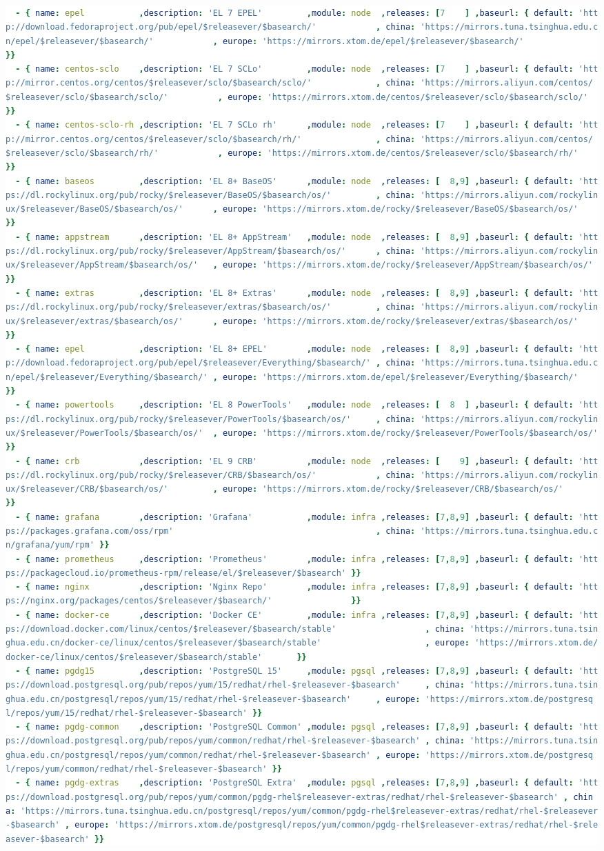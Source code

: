 ```yaml
  - { name: epel           ,description: 'EL 7 EPEL'         ,module: node  ,releases: [7    ] ,baseurl: { default: 'http://download.fedoraproject.org/pub/epel/$releasever/$basearch/'            , china: 'https://mirrors.tuna.tsinghua.edu.cn/epel/$releasever/$basearch/'            , europe: 'https://mirrors.xtom.de/epel/$releasever/$basearch/'                }}
  - { name: centos-sclo    ,description: 'EL 7 SCLo'         ,module: node  ,releases: [7    ] ,baseurl: { default: 'http://mirror.centos.org/centos/$releasever/sclo/$basearch/sclo/'             , china: 'https://mirrors.aliyun.com/centos/$releasever/sclo/$basearch/sclo/'          , europe: 'https://mirrors.xtom.de/centos/$releasever/sclo/$basearch/sclo/'    }}
  - { name: centos-sclo-rh ,description: 'EL 7 SCLo rh'      ,module: node  ,releases: [7    ] ,baseurl: { default: 'http://mirror.centos.org/centos/$releasever/sclo/$basearch/rh/'               , china: 'https://mirrors.aliyun.com/centos/$releasever/sclo/$basearch/rh/'            , europe: 'https://mirrors.xtom.de/centos/$releasever/sclo/$basearch/rh/'      }}
  - { name: baseos         ,description: 'EL 8+ BaseOS'      ,module: node  ,releases: [  8,9] ,baseurl: { default: 'https://dl.rockylinux.org/pub/rocky/$releasever/BaseOS/$basearch/os/'         , china: 'https://mirrors.aliyun.com/rockylinux/$releasever/BaseOS/$basearch/os/'      , europe: 'https://mirrors.xtom.de/rocky/$releasever/BaseOS/$basearch/os/'     }}
  - { name: appstream      ,description: 'EL 8+ AppStream'   ,module: node  ,releases: [  8,9] ,baseurl: { default: 'https://dl.rockylinux.org/pub/rocky/$releasever/AppStream/$basearch/os/'      , china: 'https://mirrors.aliyun.com/rockylinux/$releasever/AppStream/$basearch/os/'   , europe: 'https://mirrors.xtom.de/rocky/$releasever/AppStream/$basearch/os/'  }}
  - { name: extras         ,description: 'EL 8+ Extras'      ,module: node  ,releases: [  8,9] ,baseurl: { default: 'https://dl.rockylinux.org/pub/rocky/$releasever/extras/$basearch/os/'         , china: 'https://mirrors.aliyun.com/rockylinux/$releasever/extras/$basearch/os/'      , europe: 'https://mirrors.xtom.de/rocky/$releasever/extras/$basearch/os/'     }}
  - { name: epel           ,description: 'EL 8+ EPEL'        ,module: node  ,releases: [  8,9] ,baseurl: { default: 'http://download.fedoraproject.org/pub/epel/$releasever/Everything/$basearch/' , china: 'https://mirrors.tuna.tsinghua.edu.cn/epel/$releasever/Everything/$basearch/' , europe: 'https://mirrors.xtom.de/epel/$releasever/Everything/$basearch/'     }}
  - { name: powertools     ,description: 'EL 8 PowerTools'   ,module: node  ,releases: [  8  ] ,baseurl: { default: 'https://dl.rockylinux.org/pub/rocky/$releasever/PowerTools/$basearch/os/'     , china: 'https://mirrors.aliyun.com/rockylinux/$releasever/PowerTools/$basearch/os/'  , europe: 'https://mirrors.xtom.de/rocky/$releasever/PowerTools/$basearch/os/' }}
  - { name: crb            ,description: 'EL 9 CRB'          ,module: node  ,releases: [    9] ,baseurl: { default: 'https://dl.rockylinux.org/pub/rocky/$releasever/CRB/$basearch/os/'            , china: 'https://mirrors.aliyun.com/rockylinux/$releasever/CRB/$basearch/os/'         , europe: 'https://mirrors.xtom.de/rocky/$releasever/CRB/$basearch/os/'        }}
  - { name: grafana        ,description: 'Grafana'           ,module: infra ,releases: [7,8,9] ,baseurl: { default: 'https://packages.grafana.com/oss/rpm'                                         , china: 'https://mirrors.tuna.tsinghua.edu.cn/grafana/yum/rpm' }}
  - { name: prometheus     ,description: 'Prometheus'        ,module: infra ,releases: [7,8,9] ,baseurl: { default: 'https://packagecloud.io/prometheus-rpm/release/el/$releasever/$basearch' }}
  - { name: nginx          ,description: 'Nginx Repo'        ,module: infra ,releases: [7,8,9] ,baseurl: { default: 'https://nginx.org/packages/centos/$releasever/$basearch/'                }}
  - { name: docker-ce      ,description: 'Docker CE'         ,module: infra ,releases: [7,8,9] ,baseurl: { default: 'https://download.docker.com/linux/centos/$releasever/$basearch/stable'                  , china: 'https://mirrors.tuna.tsinghua.edu.cn/docker-ce/linux/centos/$releasever/$basearch/stable'                     , europe: 'https://mirrors.xtom.de/docker-ce/linux/centos/$releasever/$basearch/stable'       }}
  - { name: pgdg15         ,description: 'PostgreSQL 15'     ,module: pgsql ,releases: [7,8,9] ,baseurl: { default: 'https://download.postgresql.org/pub/repos/yum/15/redhat/rhel-$releasever-$basearch'     , china: 'https://mirrors.tuna.tsinghua.edu.cn/postgresql/repos/yum/15/redhat/rhel-$releasever-$basearch'     , europe: 'https://mirrors.xtom.de/postgresql/repos/yum/15/redhat/rhel-$releasever-$basearch' }}
  - { name: pgdg-common    ,description: 'PostgreSQL Common' ,module: pgsql ,releases: [7,8,9] ,baseurl: { default: 'https://download.postgresql.org/pub/repos/yum/common/redhat/rhel-$releasever-$basearch' , china: 'https://mirrors.tuna.tsinghua.edu.cn/postgresql/repos/yum/common/redhat/rhel-$releasever-$basearch' , europe: 'https://mirrors.xtom.de/postgresql/repos/yum/common/redhat/rhel-$releasever-$basearch' }}
  - { name: pgdg-extras    ,description: 'PostgreSQL Extra'  ,module: pgsql ,releases: [7,8,9] ,baseurl: { default: 'https://download.postgresql.org/pub/repos/yum/common/pgdg-rhel$releasever-extras/redhat/rhel-$releasever-$basearch' , china: 'https://mirrors.tuna.tsinghua.edu.cn/postgresql/repos/yum/common/pgdg-rhel$releasever-extras/redhat/rhel-$releasever-$basearch' , europe: 'https://mirrors.xtom.de/postgresql/repos/yum/common/pgdg-rhel$releasever-extras/redhat/rhel-$releasever-$basearch' }}
```